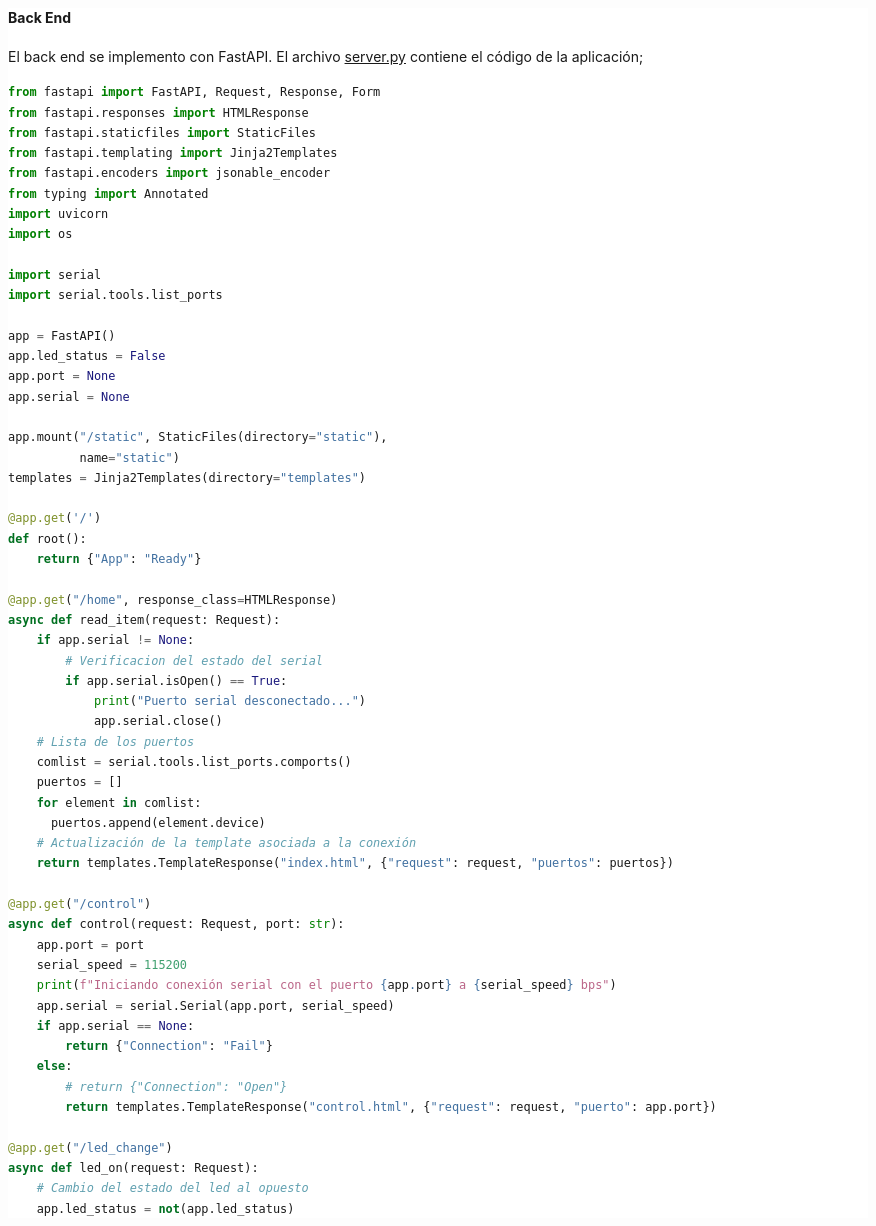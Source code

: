   ```html
  ```

#### Back End

El back end se implemento con FastAPI. El archivo [server.py](web_app/server.py) contiene el código de la aplicación;

```py
from fastapi import FastAPI, Request, Response, Form
from fastapi.responses import HTMLResponse
from fastapi.staticfiles import StaticFiles
from fastapi.templating import Jinja2Templates
from fastapi.encoders import jsonable_encoder
from typing import Annotated
import uvicorn 
import os

import serial
import serial.tools.list_ports

app = FastAPI()
app.led_status = False
app.port = None
app.serial = None

app.mount("/static", StaticFiles(directory="static"), 
          name="static")
templates = Jinja2Templates(directory="templates")

@app.get('/')
def root():
    return {"App": "Ready"}

@app.get("/home", response_class=HTMLResponse)
async def read_item(request: Request):
    if app.serial != None:
        # Verificacion del estado del serial 
        if app.serial.isOpen() == True:
            print("Puerto serial desconectado...")
            app.serial.close()
    # Lista de los puertos
    comlist = serial.tools.list_ports.comports()
    puertos = []
    for element in comlist:
      puertos.append(element.device)
    # Actualización de la template asociada a la conexión
    return templates.TemplateResponse("index.html", {"request": request, "puertos": puertos})

@app.get("/control")
async def control(request: Request, port: str):
    app.port = port
    serial_speed = 115200
    print(f"Iniciando conexión serial con el puerto {app.port} a {serial_speed} bps")
    app.serial = serial.Serial(app.port, serial_speed)
    if app.serial == None:
        return {"Connection": "Fail"}
    else:
        # return {"Connection": "Open"}
        return templates.TemplateResponse("control.html", {"request": request, "puerto": app.port})

@app.get("/led_change")
async def led_on(request: Request):
    # Cambio del estado del led al opuesto
    app.led_status = not(app.led_status)
```